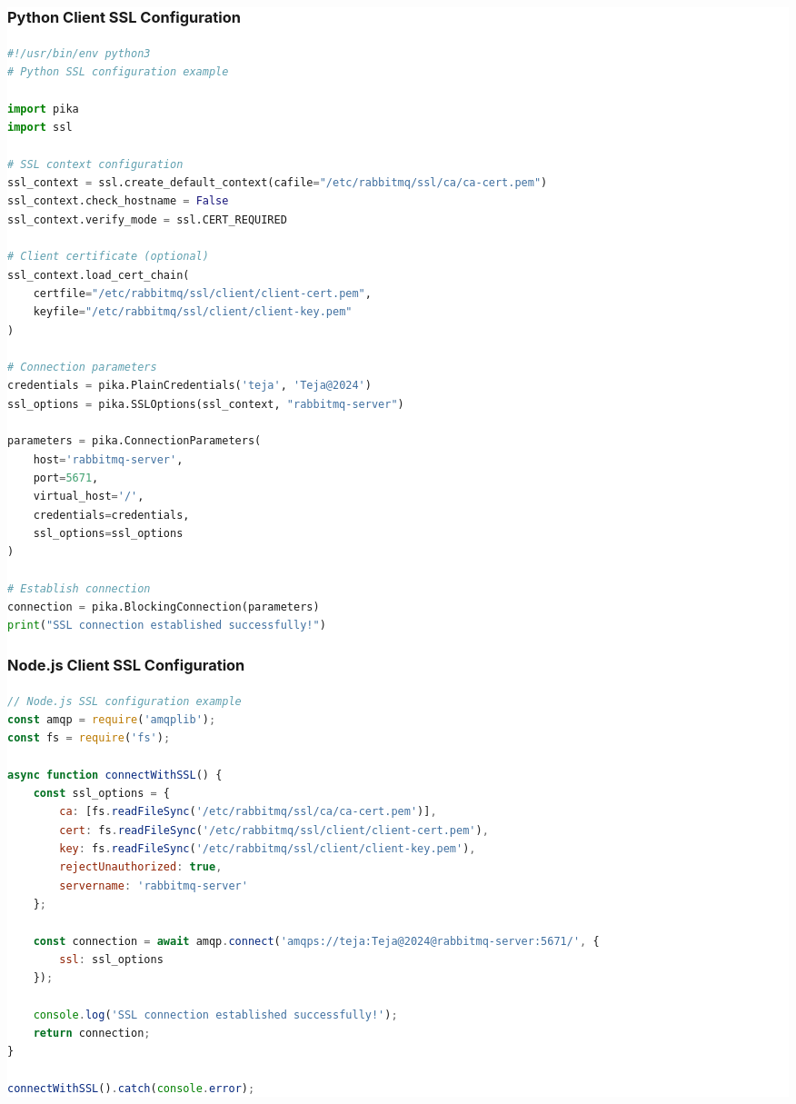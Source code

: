 ### Python Client SSL Configuration
```python
#!/usr/bin/env python3
# Python SSL configuration example

import pika
import ssl

# SSL context configuration
ssl_context = ssl.create_default_context(cafile="/etc/rabbitmq/ssl/ca/ca-cert.pem")
ssl_context.check_hostname = False
ssl_context.verify_mode = ssl.CERT_REQUIRED

# Client certificate (optional)
ssl_context.load_cert_chain(
    certfile="/etc/rabbitmq/ssl/client/client-cert.pem",
    keyfile="/etc/rabbitmq/ssl/client/client-key.pem"
)

# Connection parameters
credentials = pika.PlainCredentials('teja', 'Teja@2024')
ssl_options = pika.SSLOptions(ssl_context, "rabbitmq-server")

parameters = pika.ConnectionParameters(
    host='rabbitmq-server',
    port=5671,
    virtual_host='/',
    credentials=credentials,
    ssl_options=ssl_options
)

# Establish connection
connection = pika.BlockingConnection(parameters)
print("SSL connection established successfully!")
```

### Node.js Client SSL Configuration
```javascript
// Node.js SSL configuration example
const amqp = require('amqplib');
const fs = require('fs');

async function connectWithSSL() {
    const ssl_options = {
        ca: [fs.readFileSync('/etc/rabbitmq/ssl/ca/ca-cert.pem')],
        cert: fs.readFileSync('/etc/rabbitmq/ssl/client/client-cert.pem'),
        key: fs.readFileSync('/etc/rabbitmq/ssl/client/client-key.pem'),
        rejectUnauthorized: true,
        servername: 'rabbitmq-server'
    };
    
    const connection = await amqp.connect('amqps://teja:Teja@2024@rabbitmq-server:5671/', {
        ssl: ssl_options
    });
    
    console.log('SSL connection established successfully!');
    return connection;
}

connectWithSSL().catch(console.error);
```
